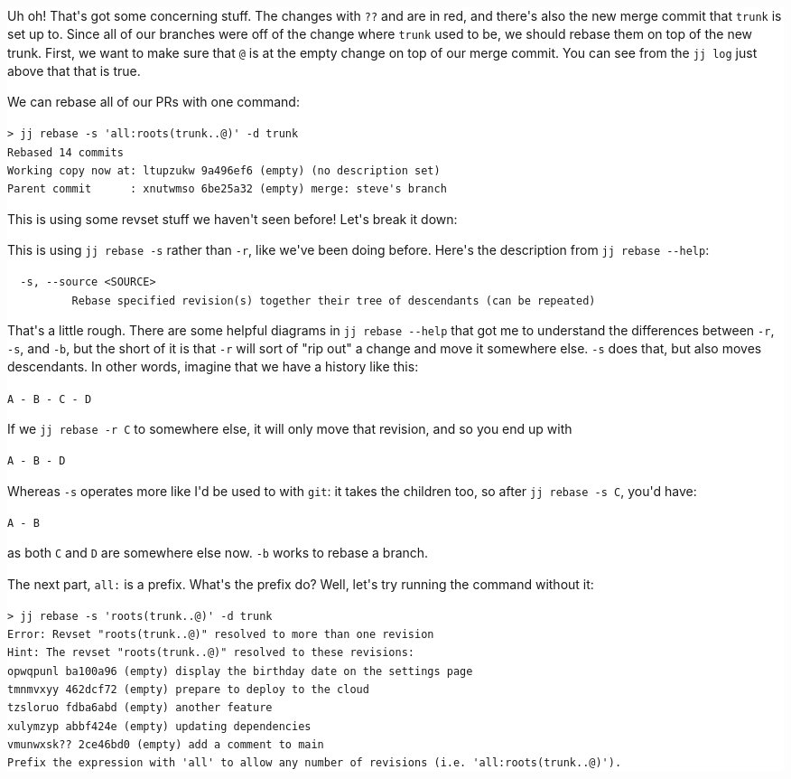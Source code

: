Uh oh! That's got some concerning stuff. The changes with `??` and are in red,
and there's also the new merge commit that `trunk` is set up to. Since all of
our branches were off of the change where `trunk` used to be, we should rebase
them on top of the new trunk.  First, we want to make sure that `@` is at the
empty change on top of our merge commit. You can see from the `jj log` just
above that that is true.

We can rebase all of our PRs with one command:

```console
> jj rebase -s 'all:roots(trunk..@)' -d trunk
Rebased 14 commits
Working copy now at: ltupzukw 9a496ef6 (empty) (no description set)
Parent commit      : xnutwmso 6be25a32 (empty) merge: steve's branch
```

This is using some revset stuff we haven't seen before! Let's break it down:

This is using `jj rebase -s` rather than `-r`, like we've been doing before. Here's
the description from `jj rebase --help`:

```text
  -s, --source <SOURCE>
          Rebase specified revision(s) together their tree of descendants (can be repeated)
```

That's a little rough. There are some helpful diagrams in `jj rebase --help` that
got me to understand the differences between `-r`, `-s`, and `-b`, but the short
of it is that `-r` will sort of "rip out" a change and move it somewhere else.
`-s` does that, but also moves descendants. In other words, imagine that we have
a history like this:

```text
A - B - C - D 
```

If we `jj rebase -r C` to somewhere else, it will only move that revision, and so
you end up with

```text
A - B - D
```

Whereas `-s` operates more like I'd be used to with `git`: it takes the children
too, so after `jj rebase -s C`, you'd have:

```text
A - B
```

as both `C` and `D` are somewhere else now. `-b` works to rebase a branch.

The next part, `all:` is a prefix. What's the prefix do? Well, let's try running
the command without it:

```console
> jj rebase -s 'roots(trunk..@)' -d trunk
Error: Revset "roots(trunk..@)" resolved to more than one revision
Hint: The revset "roots(trunk..@)" resolved to these revisions:
opwqpunl ba100a96 (empty) display the birthday date on the settings page
tmnmvxyy 462dcf72 (empty) prepare to deploy to the cloud
tzsloruo fdba6abd (empty) another feature
xulymzyp abbf424e (empty) updating dependencies
vmunwxsk?? 2ce46bd0 (empty) add a comment to main
Prefix the expression with 'all' to allow any number of revisions (i.e. 'all:roots(trunk..@)').
```
